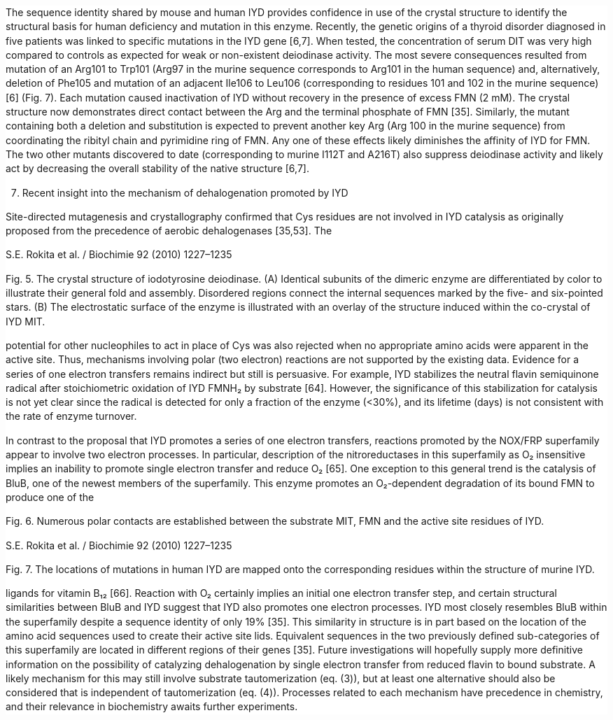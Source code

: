 The sequence identity shared by mouse and human IYD provides confidence in use of the crystal structure to identify the structural basis for human deficiency and mutation in this enzyme. Recently, the genetic origins of a thyroid disorder diagnosed in five patients was linked to specific mutations in the IYD gene [6,7]. When tested, the concentration of serum DIT was very high compared to controls as expected for weak or non-existent deiodinase activity. The most severe consequences resulted from mutation of an Arg101 to Trp101 (Arg97 in the murine sequence corresponds to Arg101 in the human sequence) and, alternatively, deletion of Phe105 and mutation of an adjacent Ile106 to Leu106 (corresponding to residues 101 and 102 in the murine sequence) [6] (Fig. 7). Each mutation caused inactivation of IYD without recovery in the presence of excess FMN (2 mM). The crystal structure now demonstrates direct contact between the Arg and the terminal phosphate of FMN [35]. Similarly, the mutant containing both a deletion and substitution is expected to prevent another key Arg (Arg 100 in the murine sequence) from coordinating the ribityl chain and pyrimidine ring of FMN. Any one of these effects likely diminishes the affinity of IYD for FMN. The two other mutants discovered to date (corresponding to murine I112T and A216T) also suppress deiodinase activity and likely act by decreasing the overall stability of the native structure [6,7].

7. Recent insight into the mechanism of dehalogenation promoted by IYD

Site-directed mutagenesis and crystallography confirmed that Cys residues are not involved in IYD catalysis as originally proposed from the precedence of aerobic dehalogenases [35,53]. The

S.E. Rokita et al. / Biochimie 92 (2010) 1227–1235

Fig. 5. The crystal structure of iodotyrosine deiodinase. (A) Identical subunits of the dimeric enzyme are differentiated by color to illustrate their general fold and assembly. Disordered regions connect the internal sequences marked by the five- and six-pointed stars. (B) The electrostatic surface of the enzyme is illustrated with an overlay of the structure induced within the co-crystal of IYD MIT.

potential for other nucleophiles to act in place of Cys was also rejected when no appropriate amino acids were apparent in the active site. Thus, mechanisms involving polar (two electron) reactions are not supported by the existing data. Evidence for a series of one electron transfers remains indirect but still is persuasive. For example, IYD stabilizes the neutral flavin semiquinone radical after stoichiometric oxidation of IYD FMNH₂ by substrate [64]. However, the significance of this stabilization for catalysis is not yet clear since the radical is detected for only a fraction of the enzyme (<30%), and its lifetime (days) is not consistent with the rate of enzyme turnover.

In contrast to the proposal that IYD promotes a series of one electron transfers, reactions promoted by the NOX/FRP superfamily appear to involve two electron processes. In particular, description of the nitroreductases in this superfamily as O₂ insensitive implies an inability to promote single electron transfer and reduce O₂ [65]. One exception to this general trend is the catalysis of BluB, one of the newest members of the superfamily. This enzyme promotes an O₂-dependent degradation of its bound FMN to produce one of the

Fig. 6. Numerous polar contacts are established between the substrate MIT, FMN and the active site residues of IYD.

S.E. Rokita et al. / Biochimie 92 (2010) 1227–1235

Fig. 7. The locations of mutations in human IYD are mapped onto the corresponding residues within the structure of murine IYD.

ligands for vitamin B₁₂ [66]. Reaction with O₂ certainly implies an initial one electron transfer step, and certain structural similarities between BluB and IYD suggest that IYD also promotes one electron processes. IYD most closely resembles BluB within the superfamily despite a sequence identity of only 19% [35]. This similarity in structure is in part based on the location of the amino acid sequences used to create their active site lids. Equivalent sequences in the two previously defined sub-categories of this superfamily are located in different regions of their genes [35]. Future investigations will hopefully supply more definitive information on the possibility of catalyzing dehalogenation by single electron transfer from reduced flavin to bound substrate. A likely mechanism for this may still involve substrate tautomerization (eq. (3)), but at least one alternative should also be considered that is independent of tautomerization (eq. (4)). Processes related to each mechanism have precedence in chemistry, and their relevance in biochemistry awaits further experiments.
